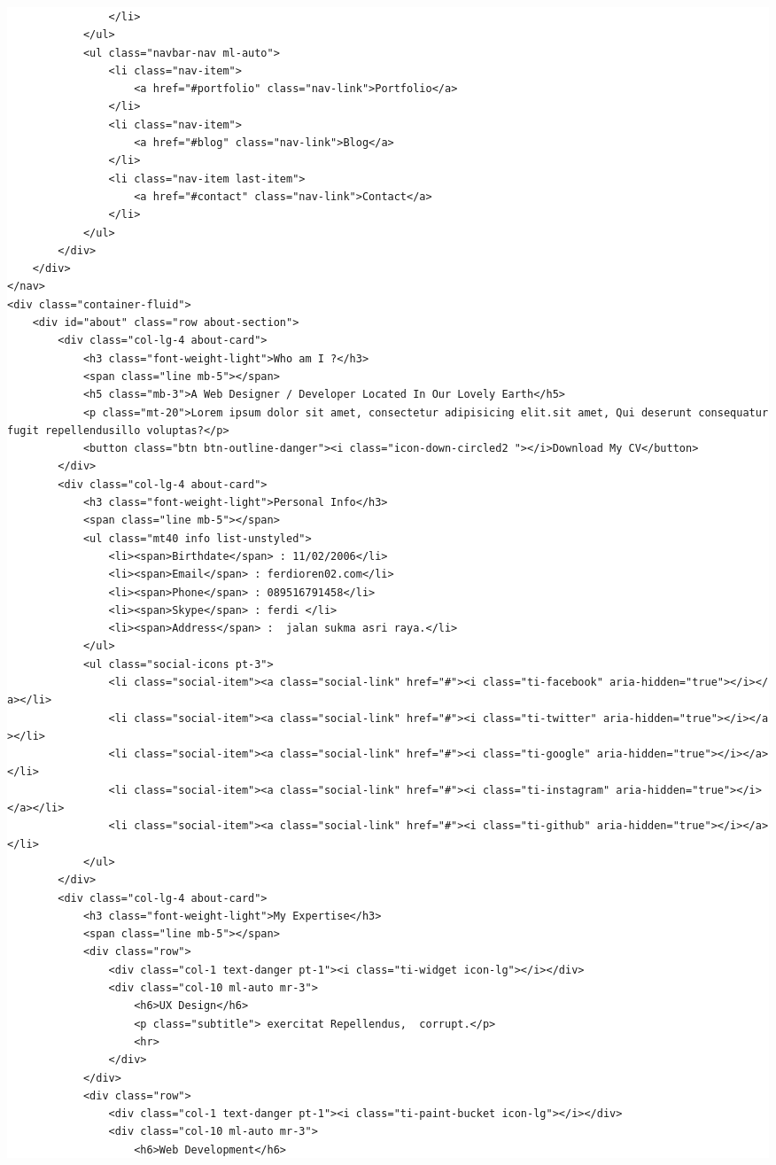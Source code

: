                     </li>
                </ul>
                <ul class="navbar-nav ml-auto">
                    <li class="nav-item">
                        <a href="#portfolio" class="nav-link">Portfolio</a>
                    </li>
                    <li class="nav-item">
                        <a href="#blog" class="nav-link">Blog</a>
                    </li>
                    <li class="nav-item last-item">
                        <a href="#contact" class="nav-link">Contact</a>
                    </li>
                </ul>
            </div>
        </div>
    </nav>
    <div class="container-fluid">
        <div id="about" class="row about-section">
            <div class="col-lg-4 about-card">
                <h3 class="font-weight-light">Who am I ?</h3>
                <span class="line mb-5"></span>
                <h5 class="mb-3">A Web Designer / Developer Located In Our Lovely Earth</h5>
                <p class="mt-20">Lorem ipsum dolor sit amet, consectetur adipisicing elit.sit amet, Qui deserunt consequatur fugit repellendusillo voluptas?</p>
                <button class="btn btn-outline-danger"><i class="icon-down-circled2 "></i>Download My CV</button>
            </div>
            <div class="col-lg-4 about-card">
                <h3 class="font-weight-light">Personal Info</h3>
                <span class="line mb-5"></span>
                <ul class="mt40 info list-unstyled">
                    <li><span>Birthdate</span> : 11/02/2006</li>
                    <li><span>Email</span> : ferdioren02.com</li>
                    <li><span>Phone</span> : 089516791458</li>
                    <li><span>Skype</span> : ferdi </li>
                    <li><span>Address</span> :  jalan sukma asri raya.</li>
                </ul>
                <ul class="social-icons pt-3">
                    <li class="social-item"><a class="social-link" href="#"><i class="ti-facebook" aria-hidden="true"></i></a></li>
                    <li class="social-item"><a class="social-link" href="#"><i class="ti-twitter" aria-hidden="true"></i></a></li>
                    <li class="social-item"><a class="social-link" href="#"><i class="ti-google" aria-hidden="true"></i></a></li>
                    <li class="social-item"><a class="social-link" href="#"><i class="ti-instagram" aria-hidden="true"></i></a></li>
                    <li class="social-item"><a class="social-link" href="#"><i class="ti-github" aria-hidden="true"></i></a></li>
                </ul>  
            </div>
            <div class="col-lg-4 about-card">
                <h3 class="font-weight-light">My Expertise</h3>
                <span class="line mb-5"></span>
                <div class="row">
                    <div class="col-1 text-danger pt-1"><i class="ti-widget icon-lg"></i></div>
                    <div class="col-10 ml-auto mr-3">
                        <h6>UX Design</h6>
                        <p class="subtitle"> exercitat Repellendus,  corrupt.</p>
                        <hr>
                    </div>
                </div>
                <div class="row">
                    <div class="col-1 text-danger pt-1"><i class="ti-paint-bucket icon-lg"></i></div>
                    <div class="col-10 ml-auto mr-3">
                        <h6>Web Development</h6>